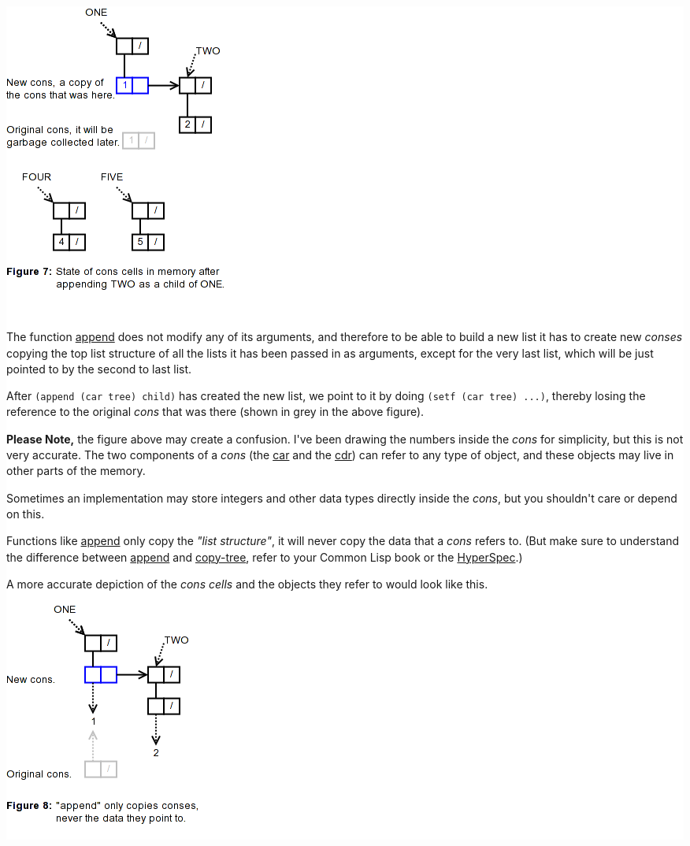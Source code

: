 ![Figure 7: State of cons cells in memory after appending TWO as a child of ONE](/media/trees-lists/Diagram7.png)

The function [append][] does not modify any of its arguments, and
therefore to be able to build a new list it has to create new *conses*
copying the top list structure of all the lists it has been passed in as
arguments, except for the very last list, which will be just pointed to by
the second to last list.

After `(append (car tree) child)` has created the new list, we point to it
by doing `(setf (car tree) ...)`, thereby losing the reference to the
original *cons* that was there (shown in grey in the above figure).

**Please Note,** the figure above may create a confusion. I've been
drawing the numbers inside the *cons* for simplicity, but this is not very
accurate. The two components of a *cons* (the [car][] and the [cdr][]) can
refer to any type of object, and these objects may live in other parts of
the memory.

Sometimes an implementation may store integers and other data types
directly inside the *cons*, but you shouldn't care or depend on this.

Functions like [append][] only copy the *"list structure"*, it will never
copy the data that a *cons* refers to. (But make sure to understand the
difference between [append][] and [copy-tree][], refer to your Common Lisp
book or the [HyperSpec][].)

A more accurate depiction of the *cons cells* and the objects they refer
to would look like this.

![Figure 8: append only copies conses, never the data they point to](/media/trees-lists/Diagram8.png)


[append]: http://www.lispworks.com/documentation/HyperSpec/Body/f_append.htm
[car]: http://www.lispworks.com/documentation/HyperSpec/Body/f_car_c.htm
[cdr]: http://www.lispworks.com/documentation/HyperSpec/Body/f_car_c.htm
[copy-tree]: http://www.lispworks.com/documentation/HyperSpec/Body/f_cp_tre.htm
[format]: http://www.lispworks.com/documentation/HyperSpec/Body/f_format.htm
[let]: http://www.lispworks.com/documentation/HyperSpec/Body/s_let_l.htm
[maplist]: http://www.lispworks.com/documentation/HyperSpec/Body/f_mapc_.htm
[nconc]: http://www.lispworks.com/documentation/HyperSpec/Body/f_nconc.htm
[nreverse]: http://www.lispworks.com/documentation/HyperSpec/Body/f_revers.htm
[setf]: http://www.lispworks.com/documentation/HyperSpec/Body/m_setf_.htm
[rplaca]: http://www.lispworks.com/documentation/HyperSpec/Body/f_rplaca.htm
[HyperSpec]: http://www.lispworks.com/documentation/HyperSpec/Front/index.htm
